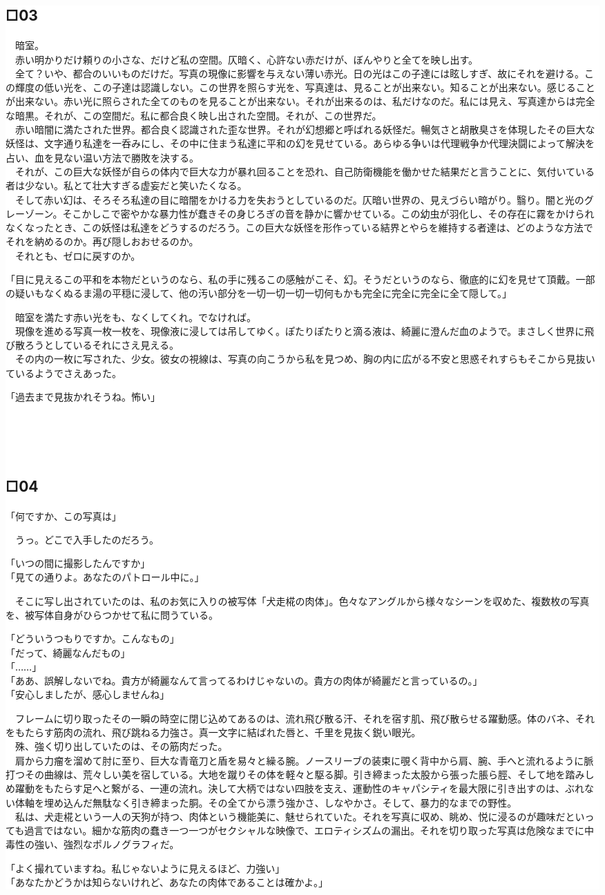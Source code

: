 ## □03

&emsp;暗室。</br>
&emsp;赤い明かりだけ頼りの小さな、だけど私の空間。仄暗く、心許ない赤だけが、ぼんやりと全てを映し出す。</br>
&emsp;全て？いや、都合のいいものだけだ。写真の現像に影響を与えない薄い赤光。日の光はこの子達には眩しすぎ、故にそれを避ける。この輝度の低い光を、この子達は認識しない。この世界を照らす光を、写真達は、見ることが出来ない。知ることが出来ない。感じることが出来ない。赤い光に照らされた全てのものを見ることが出来ない。それが出来るのは、私だけなのだ。私には見え、写真達からは完全な暗黒。それが、この空間だ。私に都合良く映し出された空間。それが、この世界だ。</br>
&emsp;赤い暗闇に満たされた世界。都合良く認識された歪な世界。それが幻想郷と呼ばれる妖怪だ。暢気さと胡散臭さを体現したその巨大な妖怪は、文字通り私達を一呑みにし、その中に住まう私達に平和の幻を見せている。あらゆる争いは代理戦争か代理決闘によって解決を占い、血を見ない温い方法で勝敗を決する。</br>
&emsp;それが、この巨大な妖怪が自らの体内で巨大な力が暴れ回ることを恐れ、自己防衛機能を働かせた結果だと言うことに、気付いている者は少ない。私とて壮大すぎる虚妄だと笑いたくなる。</br>
&emsp;そして赤い幻は、そろそろ私達の目に暗闇をかける力を失おうとしているのだ。仄暗い世界の、見えづらい暗がり。翳り。闇と光のグレーゾーン。そこかしこで密やかな暴力性が蠢きその身じろぎの音を静かに響かせている。この幼虫が羽化し、その存在に霧をかけられなくなったとき、この妖怪は私達をどうするのだろう。この巨大な妖怪を形作っている結界とやらを維持する者達は、どのような方法でそれを納めるのか。再び隠しおおせるのか。</br>
&emsp;それとも、ゼロに戻すのか。</br>

「目に見えるこの平和を本物だというのなら、私の手に残るこの感触がこそ、幻。そうだというのなら、徹底的に幻を見せて頂戴。一部の疑いもなくぬるま湯の平穏に浸して、他の汚い部分を一切一切一切一切何もかも完全に完全に完全に全て隠して。」</br>

&emsp;暗室を満たす赤い光をも、なくしてくれ。でなければ。</br>
&emsp;現像を進める写真一枚一枚を、現像液に浸しては吊してゆく。ぽたりぽたりと滴る液は、綺麗に澄んだ血のようで。まさしく世界に飛び散ろうとしているそれにさえ見える。</br>
&emsp;その内の一枚に写された、少女。彼女の視線は、写真の向こうから私を見つめ、胸の内に広がる不安と思惑それすらもそこから見抜いているようでさえあった。</br>

「過去まで見抜かれそうね。怖い」</br>

</br>
</br>
</br>

## □04

「何ですか、この写真は」</br>

&emsp;うっ。どこで入手したのだろう。</br>

「いつの間に撮影したんですか」</br>
「見ての通りよ。あなたのパトロール中に。」</br>

&emsp;そこに写し出されていたのは、私のお気に入りの被写体「犬走椛の肉体」。色々なアングルから様々なシーンを収めた、複数枚の写真を、被写体自身がひらつかせて私に問うている。</br>

「どういうつもりですか。こんなもの」</br>
「だって、綺麗なんだもの」</br>
「……」</br>
「ああ、誤解しないでね。貴方が綺麗なんて言ってるわけじゃないの。貴方の肉体が綺麗だと言っているの。」</br>
「安心しましたが、感心しませんね」</br>

&emsp;フレームに切り取ったその一瞬の時空に閉じ込めてあるのは、流れ飛び散る汗、それを宿す肌、飛び散らせる躍動感。体のバネ、それをもたらす筋肉の流れ、飛び跳ねる力強さ。真一文字に結ばれた唇と、千里を見抜く鋭い眼光。</br>
&emsp;殊、強く切り出していたのは、その筋肉だった。</br>
&emsp;肩から力瘤を溜めて肘に至り、巨大な青竜刀と盾を易々と繰る腕。ノースリーブの装束に覗く背中から肩、腕、手へと流れるように脈打つその曲線は、荒々しい美を宿している。大地を蹴りその体を軽々と駆る脚。引き締まった太股から張った脹ら脛、そして地を踏みしめ躍動をもたらす足へと繋がる、一連の流れ。決して大柄ではない四肢を支え、運動性のキャパシティを最大限に引き出すのは、ぶれない体軸を埋め込んだ無駄なく引き締まった胴。その全てから漂う強かさ、しなやかさ。そして、暴力的なまでの野性。</br>
&emsp;私は、犬走椛という一人の天狗が持つ、肉体という機能美に、魅せられていた。それを写真に収め、眺め、悦に浸るのが趣味だといっても過言ではない。細かな筋肉の蠢き一つ一つがセクシャルな映像で、エロティシズムの漏出。それを切り取った写真は危険なまでに中毒性の強い、強烈なポルノグラフィだ。</br>

「よく撮れていますね。私じゃないように見えるほど、力強い」</br>
「あなたかどうかは知らないけれど、あなたの肉体であることは確かよ。」</br>
